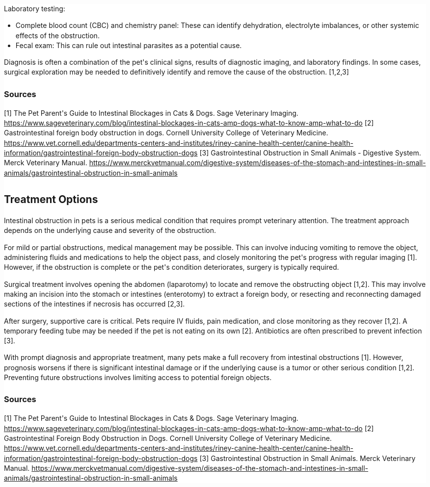Laboratory testing:
- Complete blood count (CBC) and chemistry panel: These can identify dehydration, electrolyte imbalances, or other systemic effects of the obstruction.
- Fecal exam: This can rule out intestinal parasites as a potential cause.

Diagnosis is often a combination of the pet's clinical signs, results of diagnostic imaging, and laboratory findings. In some cases, surgical exploration may be needed to definitively identify and remove the cause of the obstruction. [1,2,3]

### Sources
[1] The Pet Parent's Guide to Intestinal Blockages in Cats & Dogs. Sage Veterinary Imaging. https://www.sageveterinary.com/blog/intestinal-blockages-in-cats-amp-dogs-what-to-know-amp-what-to-do
[2] Gastrointestinal foreign body obstruction in dogs. Cornell University College of Veterinary Medicine. https://www.vet.cornell.edu/departments-centers-and-institutes/riney-canine-health-center/canine-health-information/gastrointestinal-foreign-body-obstruction-dogs
[3] Gastrointestinal Obstruction in Small Animals - Digestive System. Merck Veterinary Manual. https://www.merckvetmanual.com/digestive-system/diseases-of-the-stomach-and-intestines-in-small-animals/gastrointestinal-obstruction-in-small-animals

## Treatment Options

Intestinal obstruction in pets is a serious medical condition that requires prompt veterinary attention. The treatment approach depends on the underlying cause and severity of the obstruction.

For mild or partial obstructions, medical management may be possible. This can involve inducing vomiting to remove the object, administering fluids and medications to help the object pass, and closely monitoring the pet's progress with regular imaging [1]. However, if the obstruction is complete or the pet's condition deteriorates, surgery is typically required.

Surgical treatment involves opening the abdomen (laparotomy) to locate and remove the obstructing object [1,2]. This may involve making an incision into the stomach or intestines (enterotomy) to extract a foreign body, or resecting and reconnecting damaged sections of the intestines if necrosis has occurred [2,3]. 

After surgery, supportive care is critical. Pets require IV fluids, pain medication, and close monitoring as they recover [1,2]. A temporary feeding tube may be needed if the pet is not eating on its own [2]. Antibiotics are often prescribed to prevent infection [3].

With prompt diagnosis and appropriate treatment, many pets make a full recovery from intestinal obstructions [1]. However, prognosis worsens if there is significant intestinal damage or if the underlying cause is a tumor or other serious condition [1,2]. Preventing future obstructions involves limiting access to potential foreign objects.

### Sources
[1] The Pet Parent's Guide to Intestinal Blockages in Cats & Dogs. Sage Veterinary Imaging. https://www.sageveterinary.com/blog/intestinal-blockages-in-cats-amp-dogs-what-to-know-amp-what-to-do
[2] Gastrointestinal Foreign Body Obstruction in Dogs. Cornell University College of Veterinary Medicine. https://www.vet.cornell.edu/departments-centers-and-institutes/riney-canine-health-center/canine-health-information/gastrointestinal-foreign-body-obstruction-dogs
[3] Gastrointestinal Obstruction in Small Animals. Merck Veterinary Manual. https://www.merckvetmanual.com/digestive-system/diseases-of-the-stomach-and-intestines-in-small-animals/gastrointestinal-obstruction-in-small-animals
